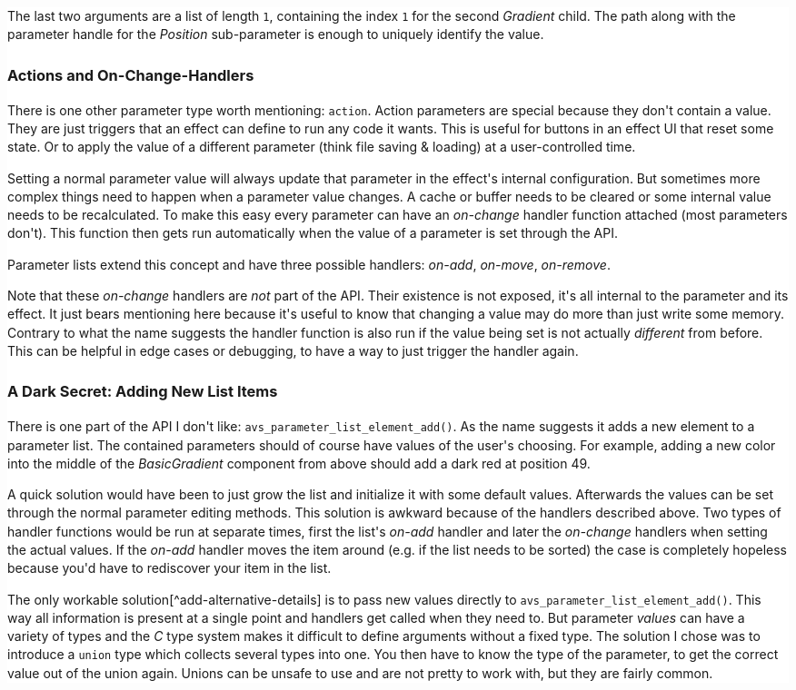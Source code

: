 The last two arguments are a list of length `1`, containing the index `1` for the second _Gradient_ child.
The path along with the parameter handle for the _Position_ sub-parameter is enough to uniquely identify the value.


### Actions and On-Change-Handlers

There is one other parameter type worth mentioning: `action`.
Action parameters are special because they don't contain a value.
They are just triggers that an effect can define to run any code it wants.
This is useful for buttons in an effect UI that reset some state.
Or to apply the value of a different parameter (think file saving & loading) at a user-controlled time.

Setting a normal parameter value will always update that parameter in the effect's internal configuration.
But sometimes more complex things need to happen when a parameter value changes.
A cache or buffer needs to be cleared or some internal value needs to be recalculated.
To make this easy every parameter can have an _on-change_ handler function attached (most parameters don't).
This function then gets run automatically when the value of a parameter is set through the API.

Parameter lists extend this concept and have three possible handlers: _on-add_, _on-move_, _on-remove_.

Note that these _on-change_ handlers are _not_ part of the API.
Their existence is not exposed, it's all internal to the parameter and its effect.
It just bears mentioning here because it's useful to know that changing a value may do more than just write some memory.
Contrary to what the name suggests the handler function is also run if the value being set is not actually _different_ from before.
This can be helpful in edge cases or debugging, to have a way to just trigger the handler again.


### A Dark Secret: Adding New List Items

There is one part of the API I don't like: `avs_parameter_list_element_add()`.
As the name suggests it adds a new element to a parameter list.
The contained parameters should of course have values of the user's choosing.
For example, adding a new color into the middle of the _BasicGradient_ component from above should add a dark red at position 49.

A quick solution would have been to just grow the list and initialize it with some default values.
Afterwards the values can be set through the normal parameter editing methods.
This solution is awkward because of the handlers described above.
Two types of handler functions would be run at separate times,
first the list's _on-add_ handler and later the _on-change_ handlers when setting the actual values.
If the _on-add_ handler moves the item around (e.g. if the list needs to be sorted) the case is completely hopeless
because you'd have to rediscover your item in the list.

The only workable solution[^add-alternative-details] is to pass new values directly to `avs_parameter_list_element_add()`.
This way all information is present at a single point and handlers get called when they need to.
But parameter _values_ can have a variety of types and the _C_ type system makes it difficult to define arguments without a fixed type.
The solution I chose was to introduce a `union` type which collects several types into one.
You then have to know the type of the parameter, to get the correct value out of the union again.
Unions can be unsafe to use and are not pretty to work with, but they are fairly common.


[avs_editor_h]: https://git.sr.ht/~grandchild/avs/tree/effect-api-port/item/avs/vis_avs/avs_editor.h
[list-add-commit]: https://git.sr.ht/~grandchild/avs/commit/c5b18bd5ec407d250fdb81fe83ec6f4589aaedba
[avs_h]: https://git.sr.ht/~grandchild/avs/tree/effect-api-port/item/avs/vis_avs/avs.h
[avs_cpp_h]: https://git.sr.ht/~grandchild/avs/tree/effect-api-port/item/avs/vis_avs/avs_cpp.h